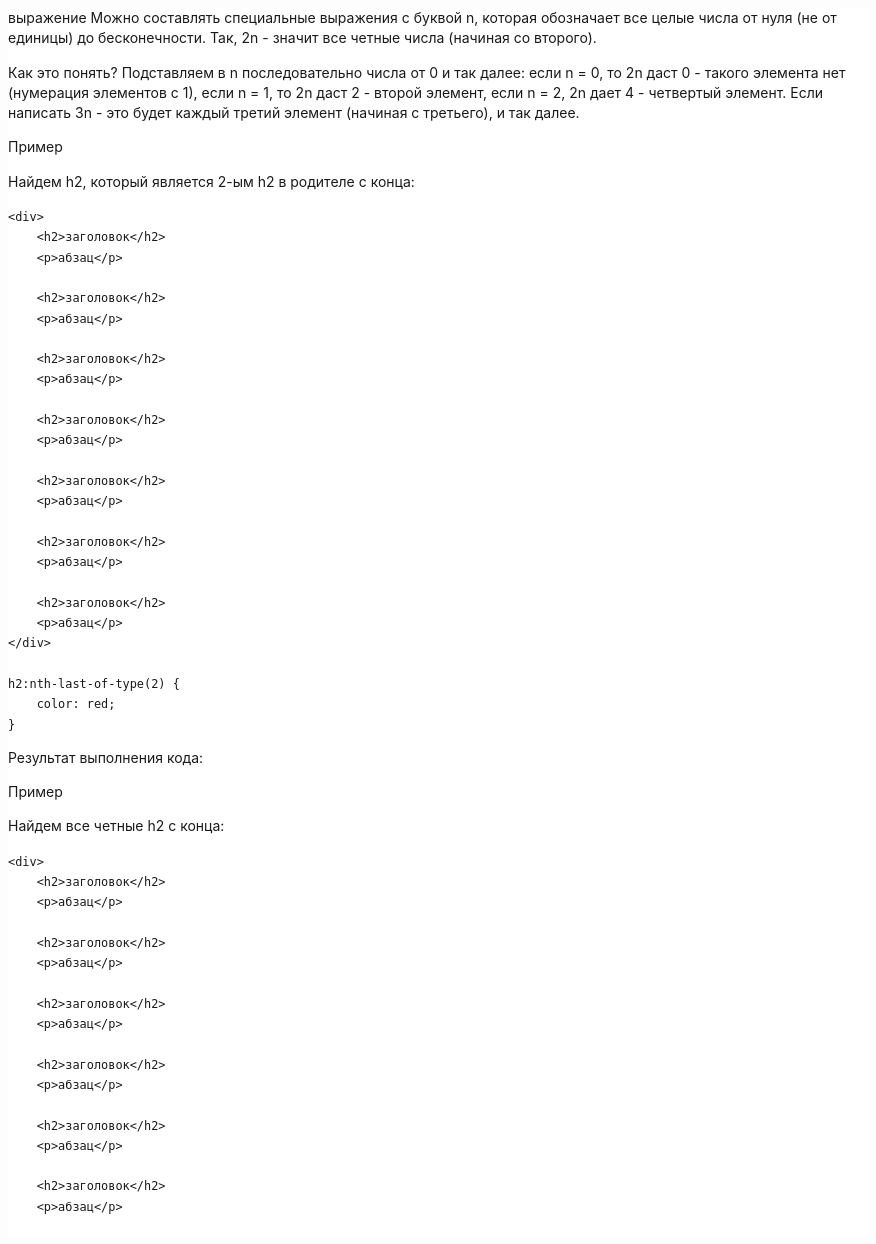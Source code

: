 выражение	Можно составлять специальные выражения с буквой n, которая обозначает все целые числа от нуля (не от единицы) до бесконечности. Так, 2n - значит все четные числа (начиная со второго).

Как это понять? Подставляем в n последовательно числа от 0 и так далее: если n = 0, то 2n даст 0 - такого элемента нет (нумерация элементов с 1), если n = 1, то 2n даст 2 - второй элемент, если n = 2, 2n дает 4 - четвертый элемент. Если написать 3n - это будет каждый третий элемент (начиная с третьего), и так далее.


Пример 

Найдем h2, который является 2-ым h2 в родителе с конца:

```
<div>
	<h2>заголовок</h2>
	<p>абзац</p>
	
	<h2>заголовок</h2>
	<p>абзац</p>
	
	<h2>заголовок</h2>
	<p>абзац</p>
	
	<h2>заголовок</h2>
	<p>абзац</p>
	
	<h2>заголовок</h2>
	<p>абзац</p>
	
	<h2>заголовок</h2>
	<p>абзац</p>
	
	<h2>заголовок</h2>
	<p>абзац</p>
</div>

h2:nth-last-of-type(2) {
	color: red;
}
```

Результат выполнения кода:


Пример 

Найдем все четные h2 с конца:

```
<div>
	<h2>заголовок</h2>
	<p>абзац</p>
	
	<h2>заголовок</h2>
	<p>абзац</p>
	
	<h2>заголовок</h2>
	<p>абзац</p>
	
	<h2>заголовок</h2>
	<p>абзац</p>
	
	<h2>заголовок</h2>
	<p>абзац</p>
	
	<h2>заголовок</h2>
	<p>абзац</p>
	
```